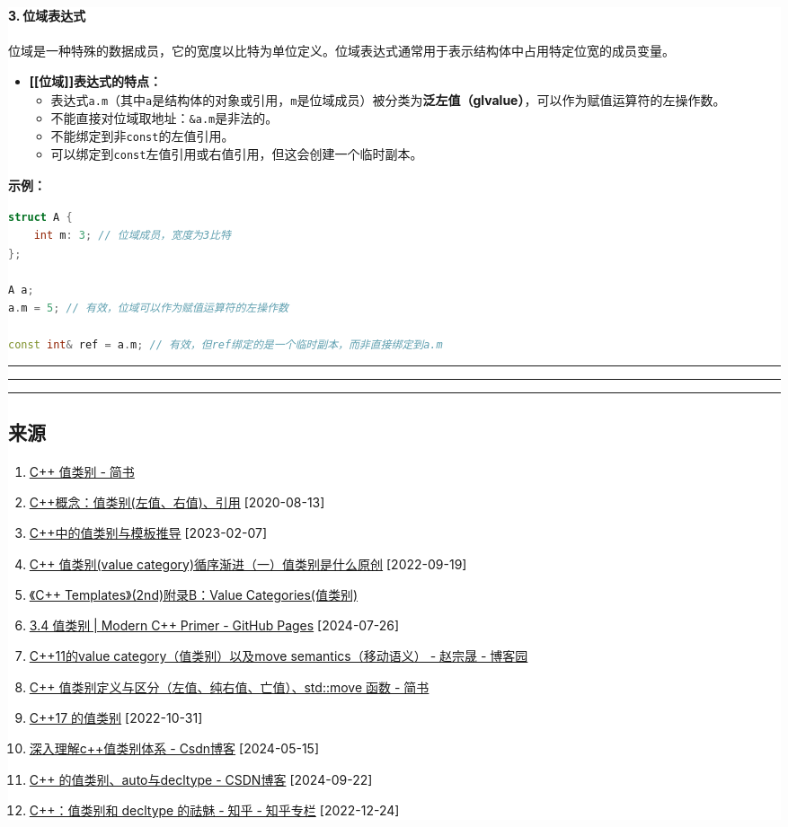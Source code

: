#### 3. **位域表达式**

位域是一种特殊的数据成员，它的宽度以比特为单位定义。位域表达式通常用于表示结构体中占用特定位宽的成员变量。

- **[[位域]]表达式的特点：**
    - 表达式`a.m`（其中`a`是结构体的对象或引用，`m`是位域成员）被分类为**泛左值（glvalue）**，可以作为赋值运算符的左操作数。
    - 不能直接对位域取地址：`&a.m`是非法的。
    - 不能绑定到非`const`的左值引用。
    - 可以绑定到`const`左值引用或右值引用，但这会创建一个临时副本。

**示例：**

```C++
struct A {
    int m: 3; // 位域成员，宽度为3比特
};

A a;
a.m = 5; // 有效，位域可以作为赋值运算符的左操作数

const int& ref = a.m; // 有效，但ref绑定的是一个临时副本，而非直接绑定到a.m
```

---
---
---

## 来源

1. [C++ 值类别 - 简书](https://www.jianshu.com/p/6845112bb4ff)

2. [C++概念：值类别(左值、右值)、引用](https://juejin.cn/post/6860648369695260680) [2020-08-13]

3. [C++中的值类别与模板推导](https://www.cnblogs.com/riasartemis/p/17099475.html) [2023-02-07]

4. [C++ 值类别(value category)循序渐进（一）值类别是什么原创](https://blog.csdn.net/wxj1992/article/details/126734243) [2022-09-19]

5. [《C++ Templates》(2nd)附录B：Value Categories(值类别)](https://zhuanlan.zhihu.com/p/122398281)

6. [3.4 值类别 | Modern C++ Primer - GitHub Pages](https://dynilath.github.io/modern-cpp-primer/zh/03-types/value-category.html) [2024-07-26]

7. [C++11的value category（值类别）以及move semantics（移动语义） - 赵宗晟 - 博客园](https://www.cnblogs.com/zhao-zongsheng/p/value_categories_and_move_semantics.html)

8. [C++ 值类别定义与区分（左值、纯右值、亡值）、std::move 函数 - 简书](https://www.jianshu.com/p/27d3a64c418a)

9. [C++17 的值类别](https://weakyon.com/2022/10/31/value-category-of-cpp17.html) [2022-10-31]

10. [深入理解c++值类别体系 - Csdn博客](https://blog.csdn.net/LeoLei8060/article/details/138913553) [2024-05-15]

11. [C++ 的值类别、auto与decltype - CSDN博客](https://blog.csdn.net/imoisture/article/details/142438995) [2024-09-22]

12. [C++：值类别和 decltype 的祛魅 - 知乎 - 知乎专栏](https://zhuanlan.zhihu.com/p/593957444) [2022-12-24]

